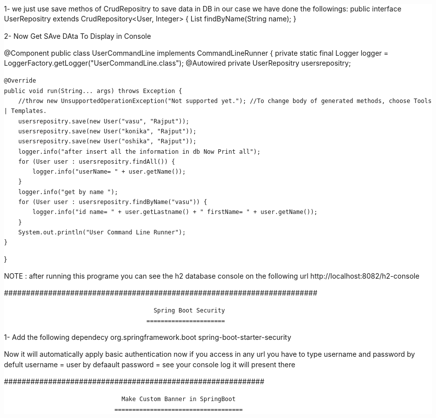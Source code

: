 1- we just use save methos of CrudRepositry to save data in DB in our case we have done the followings:
public interface UserRepositry extends CrudRepository<User, Integer> {
     List<User> findByName(String name);
}

2- Now Get SAve DAta To Display in Console

@Component
public class UserCommandLine implements CommandLineRunner {
 private static final Logger logger = LoggerFactory.getLogger("UserCommandLine.class");
@Autowired
  private UserRepositry usersrepositry;
    
    @Override
    public void run(String... args) throws Exception {
        //throw new UnsupportedOperationException("Not supported yet."); //To change body of generated methods, choose Tools | Templates.
        usersrepositry.save(new User("vasu", "Rajput"));
        usersrepositry.save(new User("konika", "Rajput"));
        usersrepositry.save(new User("oshika", "Rajput"));
        logger.info("after insert all the information in db Now Print all");
        for (User user : usersrepositry.findAll()) {
            logger.info("userName= " + user.getName());
        }
        logger.info("get by name ");
        for (User user : usersrepositry.findByName("vasu")) {
            logger.info("id name= " + user.getLastname() + " firstName= " + user.getName());
        }
        System.out.println("User Command Line Runner");
    }
}

NOTE : after running this programe you can see the h2 database console on the following url
http://localhost:8082/h2-console

#######################################################################

                                              Spring Boot Security
                                            ======================
1-  Add the following dependecy
<dependency>
<groupId>org.springframework.boot</groupId>
 <artifactId>spring-boot-starter-security</artifactId>
</dependency>

Now it will automatically apply basic authentication now if you access in any url you have to type username and password
by defult username = user
by defaault password = see your console log it will present there

###########################################################

                                     Make Custom Banner in SpringBoot
                                   ====================================
